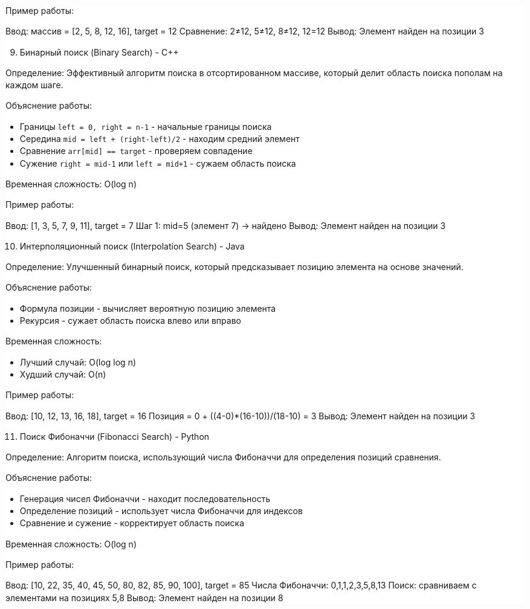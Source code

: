 Пример работы:

Ввод: массив = [2, 5, 8, 12, 16], target = 12
Сравнение: 2≠12, 5≠12, 8≠12, 12=12
Вывод: Элемент найден на позиции 3


 9. Бинарный поиск (Binary Search) - C++

Определение: Эффективный алгоритм поиска в отсортированном массиве, который делит область поиска пополам на каждом шаге.

Объяснение работы:
- Границы `left = 0, right = n-1` - начальные границы поиска
- Середина `mid = left + (right-left)/2` - находим средний элемент
- Сравнение `arr[mid] == target` - проверяем совпадение
- Сужение `right = mid-1` или `left = mid+1` - сужаем область поиска

Временная сложность: O(log n)

Пример работы:

Ввод: [1, 3, 5, 7, 9, 11], target = 7
Шаг 1: mid=5 (элемент 7) → найдено
Вывод: Элемент найден на позиции 3


 10. Интерполяционный поиск (Interpolation Search) - Java

Определение: Улучшенный бинарный поиск, который предсказывает позицию элемента на основе значений.

Объяснение работы:
- Формула позиции - вычисляет вероятную позицию элемента
- Рекурсия - сужает область поиска влево или вправо

Временная сложность:
- Лучший случай: O(log log n)
- Худший случай: O(n)

Пример работы:

Ввод: [10, 12, 13, 16, 18], target = 16
Позиция = 0 + ((4-0)*(16-10))/(18-10) = 3
Вывод: Элемент найден на позиции 3


 11. Поиск Фибоначчи (Fibonacci Search) - Python

Определение: Алгоритм поиска, использующий числа Фибоначчи для определения позиций сравнения.

Объяснение работы:
- Генерация чисел Фибоначчи - находит последовательность
- Определение позиций - использует числа Фибоначчи для индексов
- Сравнение и сужение - корректирует область поиска

Временная сложность: O(log n)

Пример работы:

Ввод: [10, 22, 35, 40, 45, 50, 80, 82, 85, 90, 100], target = 85
Числа Фибоначчи: 0,1,1,2,3,5,8,13
Поиск: сравниваем с элементами на позициях 5,8
Вывод: Элемент найден на позиции 8
